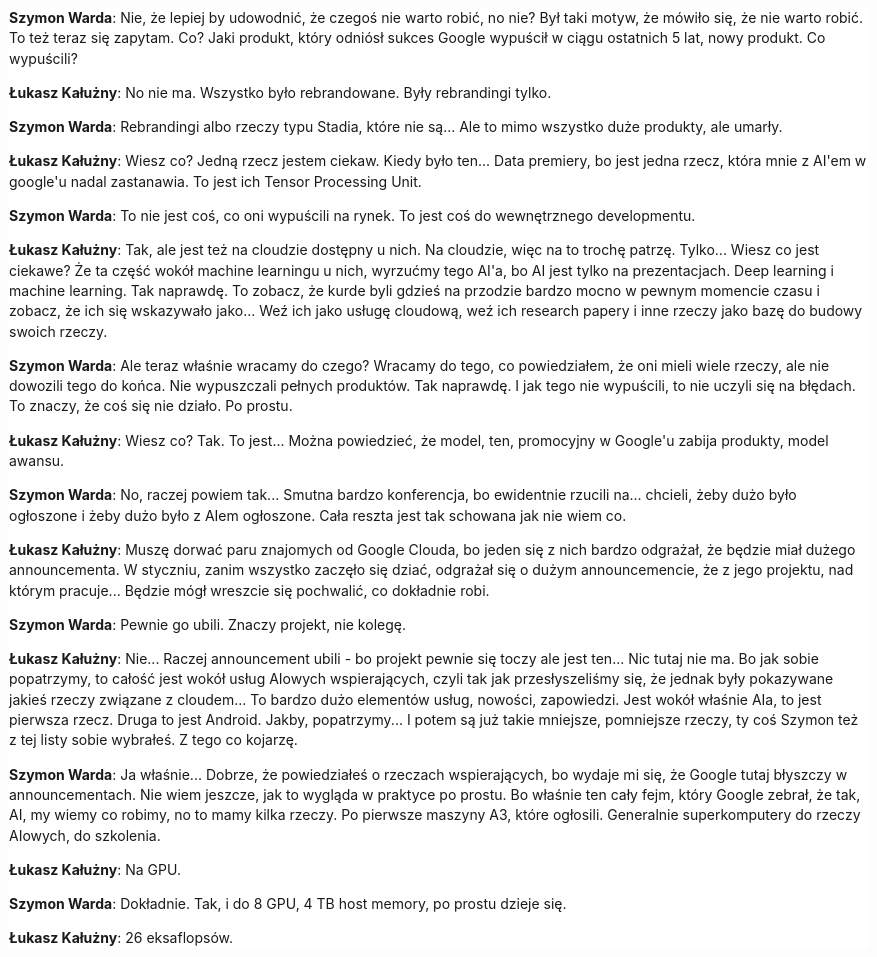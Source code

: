 **Szymon Warda**: Nie, że lepiej by udowodnić, że czegoś nie warto robić, no nie? Był taki motyw, że mówiło się, że nie warto robić. To też teraz się zapytam. Co? Jaki produkt, który odniósł sukces Google wypuścił w ciągu ostatnich 5 lat, nowy produkt. Co wypuścili?

**Łukasz Kałużny**: No nie ma. Wszystko było rebrandowane. Były rebrandingi tylko.

**Szymon Warda**: Rebrandingi albo rzeczy typu Stadia, które nie są... Ale to mimo wszystko duże produkty, ale umarły.

**Łukasz Kałużny**: Wiesz co? Jedną rzecz jestem ciekaw. Kiedy było ten... Data premiery, bo jest jedna rzecz, która mnie z AI'em w google'u nadal zastanawia. To jest ich Tensor Processing Unit.

**Szymon Warda**: To nie jest coś, co oni wypuścili na rynek. To jest coś do wewnętrznego developmentu.

**Łukasz Kałużny**: Tak, ale jest też na cloudzie dostępny u nich. Na cloudzie, więc na to trochę patrzę. Tylko... Wiesz co jest ciekawe? Że ta część wokół machine learningu u nich, wyrzućmy tego AI'a, bo AI jest tylko na prezentacjach. Deep learning i machine learning. Tak naprawdę. To zobacz, że kurde byli gdzieś na przodzie bardzo mocno w pewnym momencie czasu i zobacz, że ich się wskazywało jako... Weź ich jako usługę cloudową, weź ich research papery i inne rzeczy jako bazę do budowy swoich rzeczy.

**Szymon Warda**: Ale teraz właśnie wracamy do czego? Wracamy do tego, co powiedziałem, że oni mieli wiele rzeczy, ale nie dowozili tego do końca. Nie wypuszczali pełnych produktów. Tak naprawdę. I jak tego nie wypuścili, to nie uczyli się na błędach. To znaczy, że coś się nie działo. Po prostu.

**Łukasz Kałużny**: Wiesz co? Tak. To jest... Można powiedzieć, że model, ten, promocyjny w Google'u zabija produkty, model awansu.

**Szymon Warda**: No, raczej powiem tak... Smutna bardzo konferencja, bo ewidentnie rzucili na... chcieli, żeby dużo było ogłoszone i żeby dużo było z AIem ogłoszone. Cała reszta jest tak schowana jak nie wiem co.

**Łukasz Kałużny**: Muszę dorwać paru znajomych od Google Clouda, bo jeden się z nich bardzo odgrażał, że będzie miał dużego announcementa. W styczniu, zanim wszystko zaczęło się dziać, odgrażał się o dużym announcemencie, że z jego projektu, nad którym pracuje... Będzie mógł wreszcie się pochwalić, co dokładnie robi.

**Szymon Warda**: Pewnie go ubili. Znaczy projekt, nie kolegę.

**Łukasz Kałużny**: Nie... Raczej announcement ubili - bo projekt pewnie się toczy ale jest ten... Nic tutaj nie ma. Bo jak sobie popatrzymy, to całość jest wokół usług AIowych wspierających, czyli tak jak przesłyszeliśmy się, że jednak były pokazywane jakieś rzeczy związane z cloudem... To bardzo dużo elementów usług, nowości, zapowiedzi. Jest wokół właśnie AIa, to jest pierwsza rzecz. Druga to jest Android. Jakby, popatrzymy... I potem są już takie mniejsze, pomniejsze rzeczy, ty coś Szymon też z tej listy sobie wybrałeś. Z tego co kojarzę.

**Szymon Warda**: Ja właśnie... Dobrze, że powiedziałeś o rzeczach wspierających, bo wydaje mi się, że Google tutaj błyszczy w announcementach. Nie wiem jeszcze, jak to wygląda w praktyce po prostu. Bo właśnie ten cały fejm, który Google zebrał, że tak, AI, my wiemy co robimy, no to mamy kilka rzeczy. Po pierwsze maszyny A3, które ogłosili. Generalnie superkomputery do rzeczy AIowych, do szkolenia.

**Łukasz Kałużny**: Na GPU.

**Szymon Warda**: Dokładnie. Tak, i do 8 GPU, 4 TB host memory, po prostu dzieje się.

**Łukasz Kałużny**: 26 eksaflopsów.
